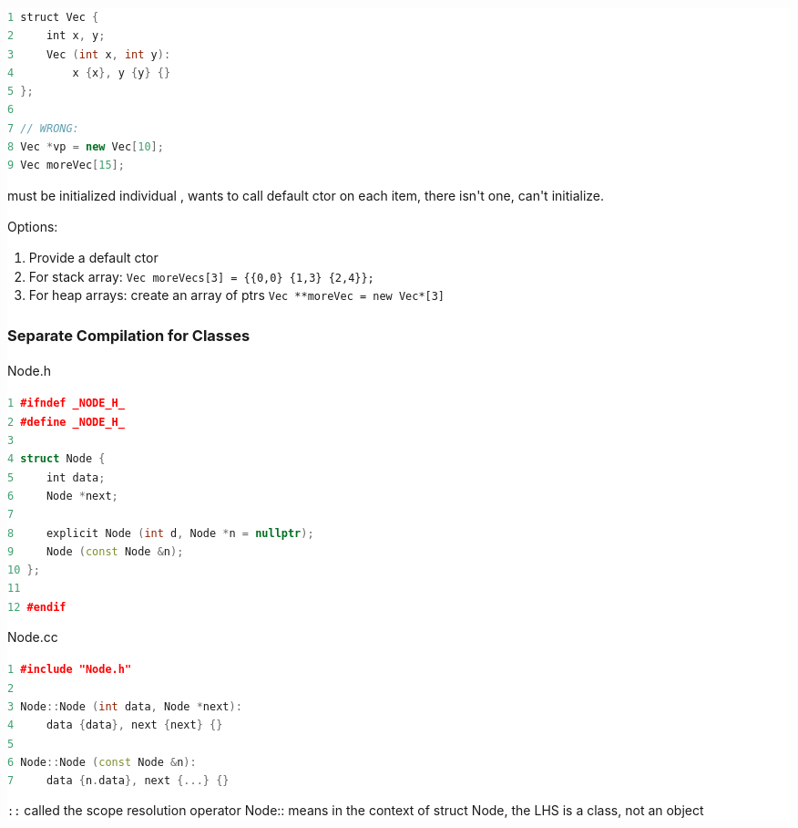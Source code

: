 ```cpp
1 ﻿struct Vec {
2     int x, y;
3     Vec (int x, int y):
4         x {x}, y {y} {}
5 };
6 
7 // WRONG:
8 Vec *vp = new Vec[10];
9 Vec moreVec[15];
```

must be initialized individual , wants to call default ctor on each item, there isn't one, can't initialize.

Options:

1. Provide a default ctor
2. For stack array:
`Vec moreVecs[3] = {{0,0} {1,3} {2,4}};`
3. For heap arrays: create an array of ptrs
`Vec **moreVec = new Vec*[3]`

### Separate Compilation for Classes

Node.h

```cpp
1 ﻿#ifndef _NODE_H_
2 #define _NODE_H_
3 
4 struct Node {
5     int data;
6     Node *next;
7     
8     explicit Node (int d, Node *n = nullptr);
9     Node (const Node &n);
10 };
11 
12 #endif
```

Node.cc

```cpp
1 ﻿#include "Node.h"
2 
3 Node::Node (int data, Node *next):
4     data {data}, next {next} {}
5 
6 Node::Node (const Node &n):
7     data {n.data}, next {...} {}
```

`::` called the scope resolution operator
Node:: means in the context of struct Node, the LHS is a class, not an object
